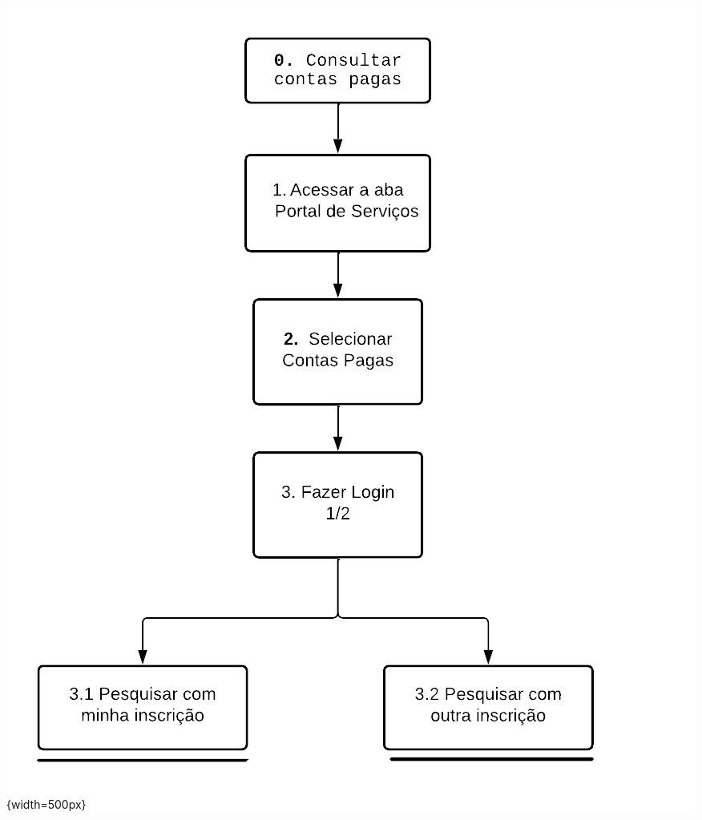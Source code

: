 ![Notação diagrama HTA](../../assets/analise_de_tarefas/HTAlight_fatura_paga.png#only-light){width=500px}
